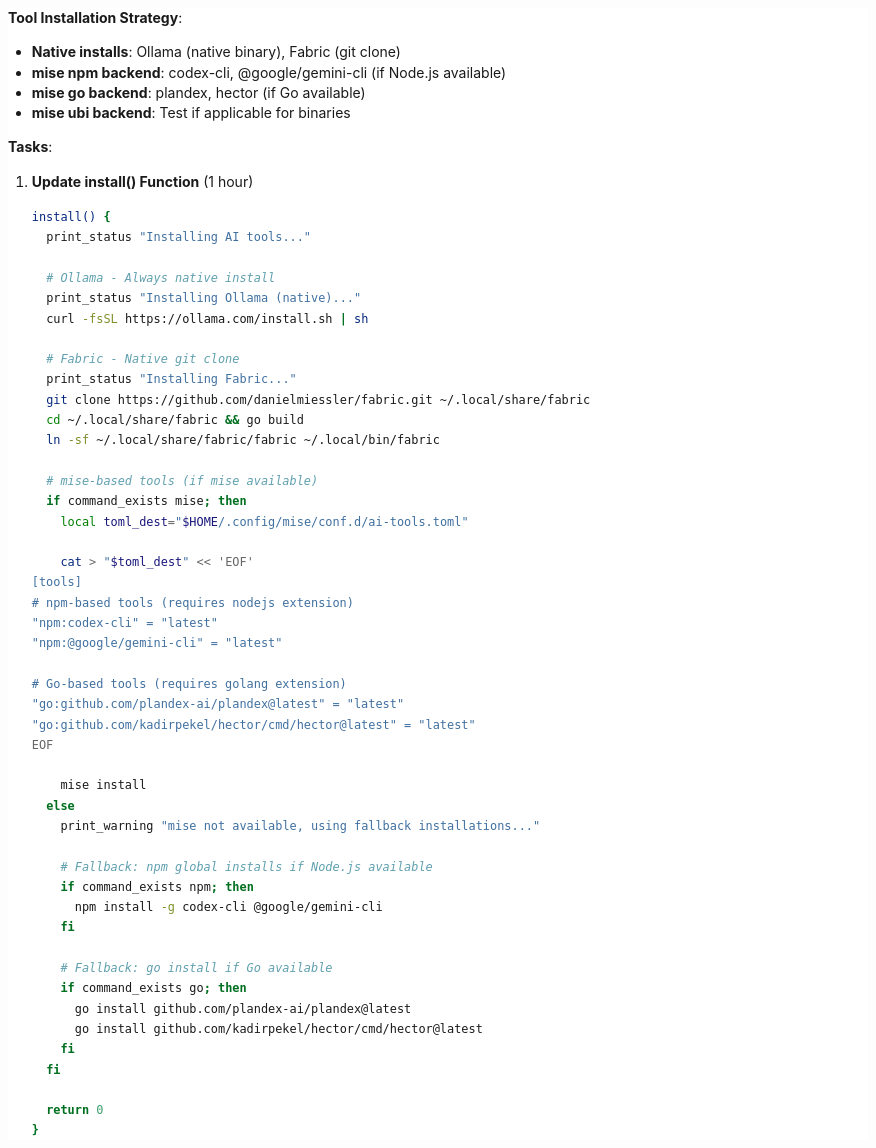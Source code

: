 **Tool Installation Strategy**:
- **Native installs**: Ollama (native binary), Fabric (git clone)
- **mise npm backend**: codex-cli, @google/gemini-cli (if Node.js available)
- **mise go backend**: plandex, hector (if Go available)
- **mise ubi backend**: Test if applicable for binaries

**Tasks**:

1. **Update install() Function** (1 hour)
   ```bash
   install() {
     print_status "Installing AI tools..."

     # Ollama - Always native install
     print_status "Installing Ollama (native)..."
     curl -fsSL https://ollama.com/install.sh | sh

     # Fabric - Native git clone
     print_status "Installing Fabric..."
     git clone https://github.com/danielmiessler/fabric.git ~/.local/share/fabric
     cd ~/.local/share/fabric && go build
     ln -sf ~/.local/share/fabric/fabric ~/.local/bin/fabric

     # mise-based tools (if mise available)
     if command_exists mise; then
       local toml_dest="$HOME/.config/mise/conf.d/ai-tools.toml"

       cat > "$toml_dest" << 'EOF'
   [tools]
   # npm-based tools (requires nodejs extension)
   "npm:codex-cli" = "latest"
   "npm:@google/gemini-cli" = "latest"

   # Go-based tools (requires golang extension)
   "go:github.com/plandex-ai/plandex@latest" = "latest"
   "go:github.com/kadirpekel/hector/cmd/hector@latest" = "latest"
   EOF

       mise install
     else
       print_warning "mise not available, using fallback installations..."

       # Fallback: npm global installs if Node.js available
       if command_exists npm; then
         npm install -g codex-cli @google/gemini-cli
       fi

       # Fallback: go install if Go available
       if command_exists go; then
         go install github.com/plandex-ai/plandex@latest
         go install github.com/kadirpekel/hector/cmd/hector@latest
       fi
     fi

     return 0
   }
   ```
